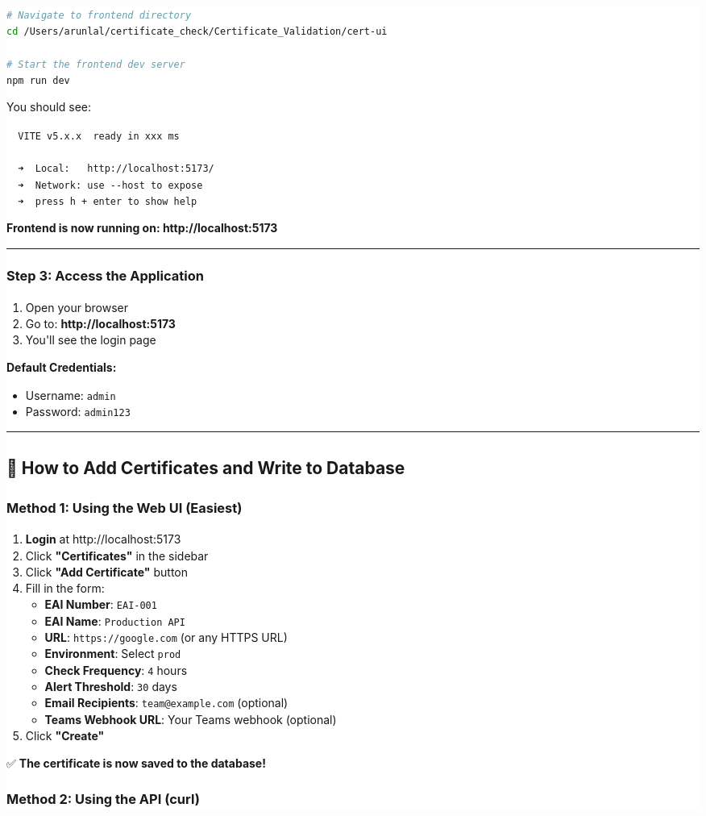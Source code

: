 ```bash
# Navigate to frontend directory
cd /Users/arunlal/certificate_check/Certificate_Validation/cert-ui

# Start the frontend dev server
npm run dev
```

You should see:
```
  VITE v5.x.x  ready in xxx ms

  ➜  Local:   http://localhost:5173/
  ➜  Network: use --host to expose
  ➜  press h + enter to show help
```

**Frontend is now running on: http://localhost:5173**

---

### Step 3: Access the Application

1. Open your browser
2. Go to: **http://localhost:5173**
3. You'll see the login page

**Default Credentials:**
- Username: `admin`
- Password: `admin123`

---

## 📝 How to Add Certificates and Write to Database

### Method 1: Using the Web UI (Easiest)

1. **Login** at http://localhost:5173
2. Click **"Certificates"** in the sidebar
3. Click **"Add Certificate"** button
4. Fill in the form:
   - **EAI Number**: `EAI-001`
   - **EAI Name**: `Production API`
   - **URL**: `https://google.com` (or any HTTPS URL)
   - **Environment**: Select `prod`
   - **Check Frequency**: `4` hours
   - **Alert Threshold**: `30` days
   - **Email Recipients**: `team@example.com` (optional)
   - **Teams Webhook URL**: Your Teams webhook (optional)
5. Click **"Create"**

✅ **The certificate is now saved to the database!**

### Method 2: Using the API (curl)
